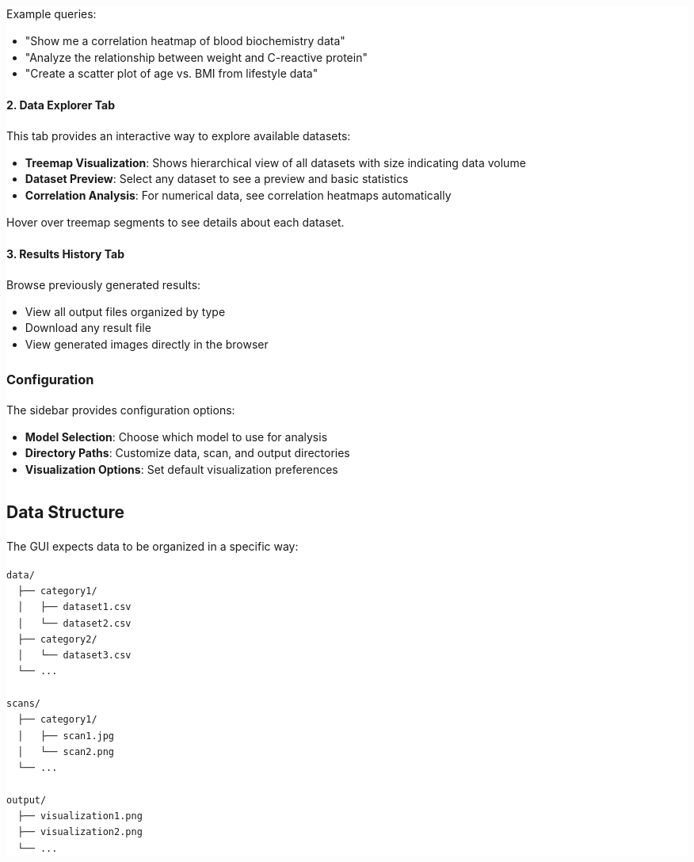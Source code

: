 Example queries:
- "Show me a correlation heatmap of blood biochemistry data"
- "Analyze the relationship between weight and C-reactive protein"
- "Create a scatter plot of age vs. BMI from lifestyle data"

#### 2. Data Explorer Tab

This tab provides an interactive way to explore available datasets:

- **Treemap Visualization**: Shows hierarchical view of all datasets with size indicating data volume
- **Dataset Preview**: Select any dataset to see a preview and basic statistics
- **Correlation Analysis**: For numerical data, see correlation heatmaps automatically

Hover over treemap segments to see details about each dataset.

#### 3. Results History Tab

Browse previously generated results:

- View all output files organized by type
- Download any result file
- View generated images directly in the browser

### Configuration

The sidebar provides configuration options:

- **Model Selection**: Choose which model to use for analysis
- **Directory Paths**: Customize data, scan, and output directories
- **Visualization Options**: Set default visualization preferences

## Data Structure

The GUI expects data to be organized in a specific way:

```
data/
  ├── category1/
  │   ├── dataset1.csv
  │   └── dataset2.csv
  ├── category2/
  │   └── dataset3.csv
  └── ...

scans/
  ├── category1/
  │   ├── scan1.jpg
  │   └── scan2.png
  └── ...

output/
  ├── visualization1.png
  ├── visualization2.png
  └── ...
```
